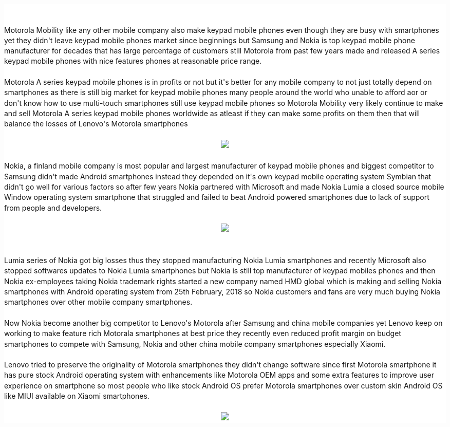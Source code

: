 </div><br></div><div><br></div><div>Motorola Mobility like any other mobile company also make keypad mobile phones even though they are busy with smartphones yet they didn't leave keypad mobile phones market since beginnings but Samsung and Nokia is top keypad mobile phone manufacturer for decades that has large percentage of customers still Motorola from past few years made and released A series keypad mobile phones with nice features phones at reasonable price range.</div><div><br></div><div>Motorola A series keypad mobile phones is in profits or not but it's better for any mobile company to not just totally depend on smartphones as there is still big market for keypad mobile phones many people around the world who unable to afford aor or don't know how to use multi-touch smartphones still use keypad mobile phones so Motorola Mobility very likely continue to make and sell Motorola A series keypad mobile phones worldwide as atleast if they can make some profits on them then that will balance the losses of Lenovo's Motorola smartphones&nbsp;</div><div><br></div><div><div class="separator" style="clear: both; text-align: center;">
  <a href="https://lh3.googleusercontent.com/-_7PgSmrd3w0/YtoGTwM5yxI/AAAAAAAAMnI/JLFBr-ag5cc5nR7aDFDg-zSxGqf9SDaMwCNcBGAsYHQ/s1600/1658455627252158-24.png" imageanchor="1" style="margin-left: 1em; margin-right: 1em;">
    <img border="0" src="https://lh3.googleusercontent.com/-_7PgSmrd3w0/YtoGTwM5yxI/AAAAAAAAMnI/JLFBr-ag5cc5nR7aDFDg-zSxGqf9SDaMwCNcBGAsYHQ/s1600/1658455627252158-24.png" width="400">
  </a>
</div><br></div><div>Nokia, a finland mobile company is most popular and largest manufacturer of keypad mobile phones and biggest competitor to Samsung didn't made Android smartphones instead they depended on it's own keypad mobile operating system Symbian that didn't go well for various factors so after few years Nokia partnered with Microsoft and made Nokia Lumia a closed source mobile Window operating system smartphone that struggled and failed to beat Android powered smartphones due to lack of support from people and developers.</div><div><br></div><div><div class="separator" style="clear: both; text-align: center;">
  <a href="https://lh3.googleusercontent.com/-speC6nDLMFY/YtoGS0rzXDI/AAAAAAAAMnE/9o0BBdq4aOgeo6RHSlLr374Y8JzVC86RwCNcBGAsYHQ/s1600/1658455622911692-25.png" imageanchor="1" style="margin-left: 1em; margin-right: 1em;">
    <img border="0" src="https://lh3.googleusercontent.com/-speC6nDLMFY/YtoGS0rzXDI/AAAAAAAAMnE/9o0BBdq4aOgeo6RHSlLr374Y8JzVC86RwCNcBGAsYHQ/s1600/1658455622911692-25.png" width="400">
  </a>
</div><br></div><div><br></div><div>Lumia series of Nokia got big losses thus they stopped manufacturing Nokia Lumia smartphones and recently Microsoft also stopped softwares updates to Nokia Lumia smartphones but Nokia is still top manufacturer of keypad mobiles phones and then Nokia ex-employees taking Nokia trademark rights started a new company named HMD global which is making and selling Nokia smartphones with Android operating system from 25th February, 2018 so Nokia customers and fans are very much buying Nokia smartphones over other mobile company smartphones.</div><div><br></div><div>Now Nokia become another big competitor to Lenovo's Motorola after Samsung and china mobile companies yet Lenovo keep on working to make feature rich Motorala smartphones at best price they recently even reduced profit margin on budget smartphones to compete with Samsung, Nokia and other china mobile company smartphones especially Xiaomi.</div><div><br></div><div>Lenovo tried to preserve the originality of Motorola smartphones they didn't change software since first Motorola smartphone it has pure stock Android operating system with enhancements like Motorola OEM apps and some extra features to improve user experience on smartphone so most people who like stock Android OS prefer Motorola smartphones over custom skin Android OS like MIUI available on Xiaomi smartphones.</div><div><br></div><div><div class="separator" style="clear: both; text-align: center;">
  <a href="https://lh3.googleusercontent.com/-yI_xs7AUH80/YtoGR-EbKoI/AAAAAAAAMnA/ikdr5SNNoFUjCKJLYj6GEckg1bknLrWrQCNcBGAsYHQ/s1600/1658455619254184-26.png" imageanchor="1" style="margin-left: 1em; margin-right: 1em;">
    <img border="0" src="https://lh3.googleusercontent.com/-yI_xs7AUH80/YtoGR-EbKoI/AAAAAAAAMnA/ikdr5SNNoFUjCKJLYj6GEckg1bknLrWrQCNcBGAsYHQ/s1600/1658455619254184-26.png" width="400">
  </a>
